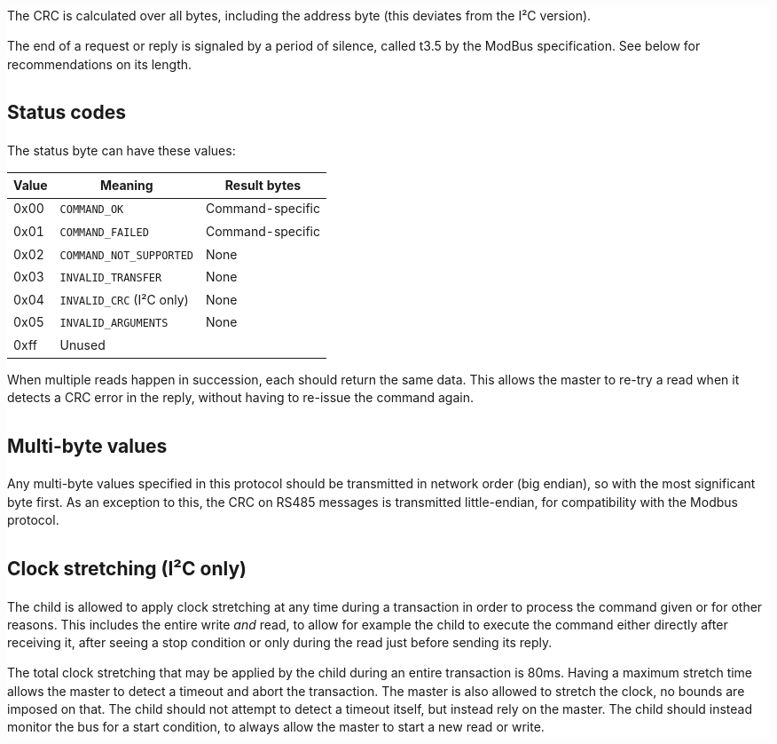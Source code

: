 The CRC is calculated over all bytes, including the address byte (this
deviates from the I²C version).

The end of a request or reply is signaled by a period of silence, called
t3.5 by the ModBus specification. See below for recommendations on its
length.

Status codes
------------
The status byte can have these values:

| Value       | Meaning                           | Result bytes
|-------------|-----------------------------------|--------------
| 0x00        | `COMMAND_OK`                      | Command-specific
| 0x01        | `COMMAND_FAILED`                  | Command-specific
| 0x02        | `COMMAND_NOT_SUPPORTED`           | None
| 0x03        | `INVALID_TRANSFER`                | None
| 0x04        | `INVALID_CRC` (I²C only)          | None
| 0x05        | `INVALID_ARGUMENTS`               | None
| 0xff        | Unused                            |

When multiple reads happen in succession, each should return the same
data. This allows the master to re-try a read when it detects a CRC
error in the reply, without having to re-issue the command again.

Multi-byte values
-----------------
Any multi-byte values specified in this protocol should be transmitted
in network order (big endian), so with the most significant byte first.
As an exception to this, the CRC on RS485 messages is transmitted
little-endian, for compatibility with the Modbus protocol.

Clock stretching (I²C only)
---------------------------
The child is allowed to apply clock stretching at any time during a
transaction in order to process the command given or for other reasons.
This includes the entire write *and* read, to allow for example the
child to execute the command either directly after receiving it, after
seeing a stop condition or only during the read just before sending its
reply.

The total clock stretching that may be applied by the child during an
entire transaction is 80ms. Having a maximum stretch time allows the
master to detect a timeout and abort the transaction. The master is also
allowed to stretch the clock, no bounds are imposed on that. The child
should not attempt to detect a timeout itself, but instead rely on the
master. The child should instead monitor the bus for a start condition,
to always allow the master to start a new read or write.

